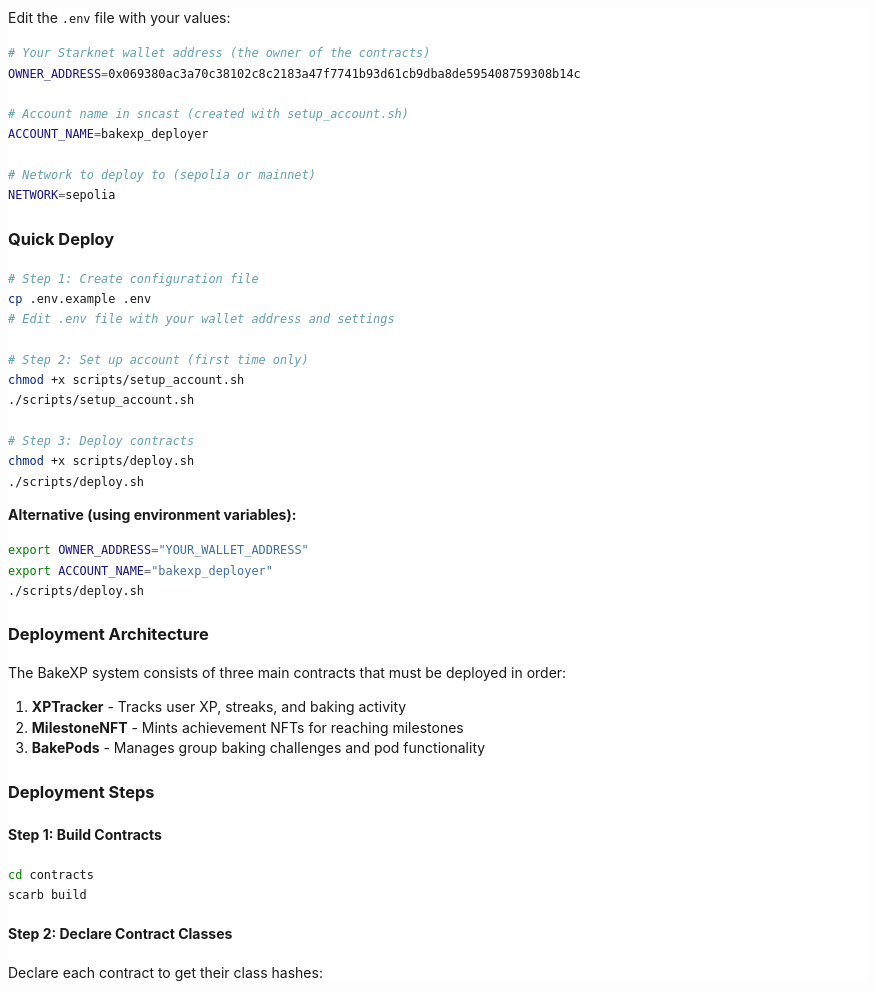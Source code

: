 Edit the `.env` file with your values:
```bash
# Your Starknet wallet address (the owner of the contracts)
OWNER_ADDRESS=0x069380ac3a70c38102c8c2183a47f7741b93d61cb9dba8de595408759308b14c

# Account name in sncast (created with setup_account.sh)
ACCOUNT_NAME=bakexp_deployer

# Network to deploy to (sepolia or mainnet)
NETWORK=sepolia
```

### Quick Deploy

```bash
# Step 1: Create configuration file
cp .env.example .env
# Edit .env file with your wallet address and settings

# Step 2: Set up account (first time only)
chmod +x scripts/setup_account.sh
./scripts/setup_account.sh

# Step 3: Deploy contracts
chmod +x scripts/deploy.sh
./scripts/deploy.sh
```

**Alternative (using environment variables):**
```bash
export OWNER_ADDRESS="YOUR_WALLET_ADDRESS"
export ACCOUNT_NAME="bakexp_deployer"
./scripts/deploy.sh
```

### Deployment Architecture

The BakeXP system consists of three main contracts that must be deployed in order:

1. **XPTracker** - Tracks user XP, streaks, and baking activity
2. **MilestoneNFT** - Mints achievement NFTs for reaching milestones  
3. **BakePods** - Manages group baking challenges and pod functionality

### Deployment Steps

#### Step 1: Build Contracts

```bash
cd contracts
scarb build
```

#### Step 2: Declare Contract Classes

Declare each contract to get their class hashes:
